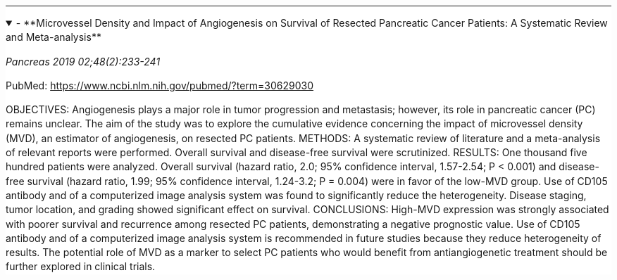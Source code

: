 

<script async='' charset='utf-8' src='https://badge.dimensions.ai/badge.js'></script> <span class='__dimensions_badge_embed__' data-doi='10.1016/j.pan.2019.01.016' data-style='small_circle' data-hide-zero-citations='true' data-legend='always'></span>

<script type='text/javascript' src='https://d1bxh8uas1mnw7.cloudfront.net/assets/embed.js'></script> <span class='altmetric-embed' data-link-target='_blank' data-badge-details='right' data-badge-type='donut' data-doi='10.1016/j.pan.2019.01.016' data-hide-no-mentions='true'></span>

</details>



---



<details open> <summary>
- **Microvessel Density and Impact of Angiogenesis on Survival of Resected Pancreatic Cancer Patients: A Systematic Review and Meta-analysis**
</summary> 

*Pancreas 2019 02;48(2):233-241*

PubMed: https://www.ncbi.nlm.nih.gov/pubmed/?term=30629030

<div class='addthis_inline_share_toolbox' data-url='pbpath.org/current-journal-watch/' data-title='See this abstract on #PBPath #JournalWatch : Microvessel Density and Impact of Angiogenesis on Survival of Resected Pancreatic Cancer Patients: A Systematic Review and Meta-analysis PMID: 30629030 '></div>

OBJECTIVES: Angiogenesis plays a major role in tumor progression and metastasis; however, its role in pancreatic cancer (PC) remains unclear. The aim of the study was to explore the cumulative evidence concerning the impact of microvessel density (MVD), an estimator of angiogenesis, on resected PC patients.
METHODS: A systematic review of literature and a meta-analysis of relevant reports were performed. Overall survival and disease-free survival were scrutinized.
RESULTS: One thousand five hundred patients were analyzed. Overall survival (hazard ratio, 2.0; 95% confidence interval, 1.57-2.54; P < 0.001) and disease-free survival (hazard ratio, 1.99; 95% confidence interval, 1.24-3.2; P = 0.004) were in favor of the low-MVD group. Use of CD105 antibody and of a computerized image analysis system was found to significantly reduce the heterogeneity. Disease staging, tumor location, and grading showed significant effect on survival.
CONCLUSIONS: High-MVD expression was strongly associated with poorer survival and recurrence among resected PC patients, demonstrating a negative prognostic value. Use of CD105 antibody and of a computerized image analysis system is recommended in future studies because they reduce heterogeneity of results. The potential role of MVD as a marker to select PC patients who would benefit from antiangiogenetic treatment should be further explored in clinical trials.



<script async='' charset='utf-8' src='https://badge.dimensions.ai/badge.js'></script> <span class='__dimensions_badge_embed__' data-doi='10.1097/MPA.0000000000001237' data-style='small_circle' data-hide-zero-citations='true' data-legend='always'></span>

<script type='text/javascript' src='https://d1bxh8uas1mnw7.cloudfront.net/assets/embed.js'></script> <span class='altmetric-embed' data-link-target='_blank' data-badge-details='right' data-badge-type='donut' data-doi='10.1097/MPA.0000000000001237' data-hide-no-mentions='true'></span>
